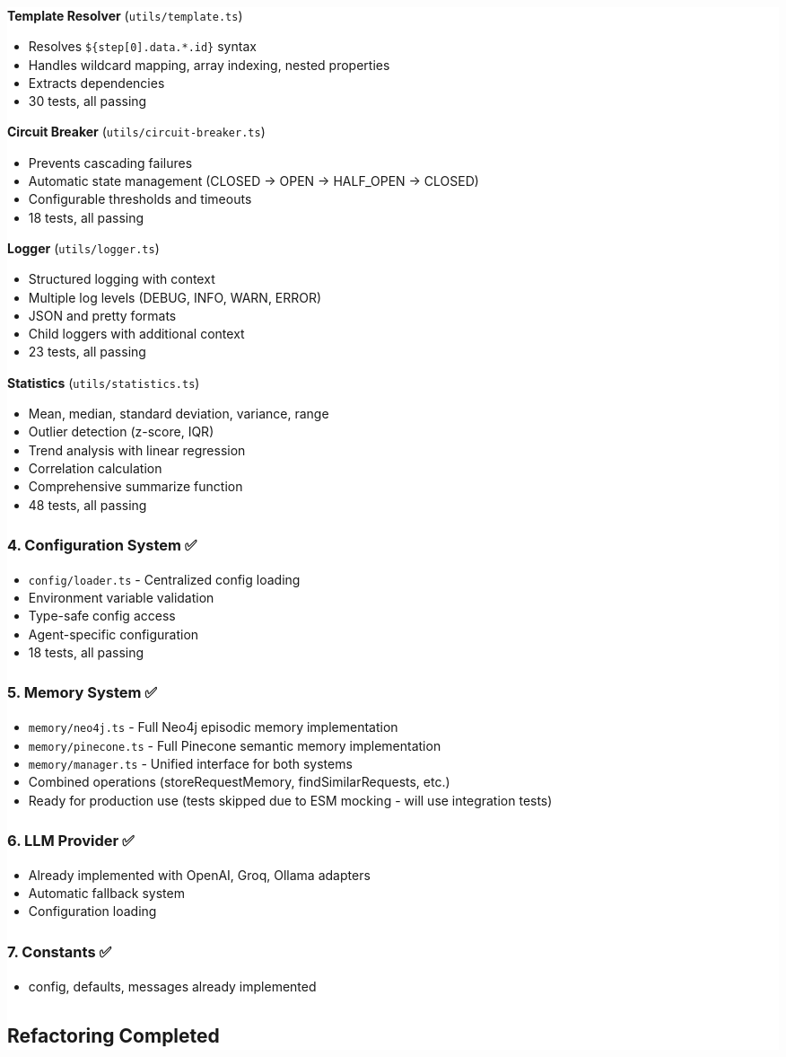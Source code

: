 **Template Resolver** (`utils/template.ts`)
- Resolves `${step[0].data.*.id}` syntax
- Handles wildcard mapping, array indexing, nested properties
- Extracts dependencies
- 30 tests, all passing

**Circuit Breaker** (`utils/circuit-breaker.ts`)
- Prevents cascading failures
- Automatic state management (CLOSED → OPEN → HALF_OPEN → CLOSED)
- Configurable thresholds and timeouts
- 18 tests, all passing

**Logger** (`utils/logger.ts`)
- Structured logging with context
- Multiple log levels (DEBUG, INFO, WARN, ERROR)
- JSON and pretty formats
- Child loggers with additional context
- 23 tests, all passing

**Statistics** (`utils/statistics.ts`)
- Mean, median, standard deviation, variance, range
- Outlier detection (z-score, IQR)
- Trend analysis with linear regression
- Correlation calculation
- Comprehensive summarize function
- 48 tests, all passing

### 4. Configuration System ✅
- `config/loader.ts` - Centralized config loading
- Environment variable validation
- Type-safe config access
- Agent-specific configuration
- 18 tests, all passing

### 5. Memory System ✅
- `memory/neo4j.ts` - Full Neo4j episodic memory implementation
- `memory/pinecone.ts` - Full Pinecone semantic memory implementation
- `memory/manager.ts` - Unified interface for both systems
- Combined operations (storeRequestMemory, findSimilarRequests, etc.)
- Ready for production use (tests skipped due to ESM mocking - will use integration tests)

### 6. LLM Provider ✅
- Already implemented with OpenAI, Groq, Ollama adapters
- Automatic fallback system
- Configuration loading

### 7. Constants ✅
- config, defaults, messages already implemented

## Refactoring Completed
